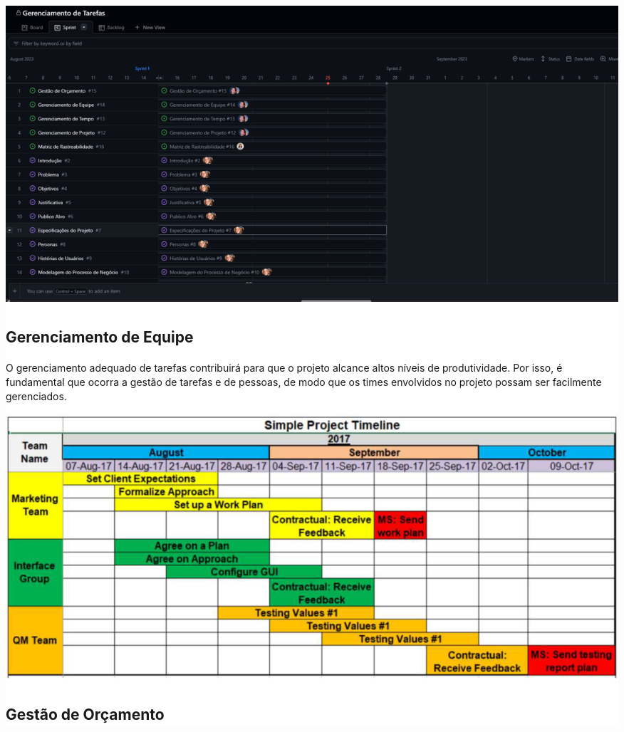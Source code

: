 ![Orçamento](img/tarefas.png)


## Gerenciamento de Equipe

O gerenciamento adequado de tarefas contribuirá para que o projeto alcance altos níveis de produtividade. Por isso, é fundamental que ocorra a gestão de tarefas e de pessoas, de modo que os times envolvidos no projeto possam ser facilmente gerenciados. 

![Simple Project Timeline](img/02-project-timeline.png)

## Gestão de Orçamento
